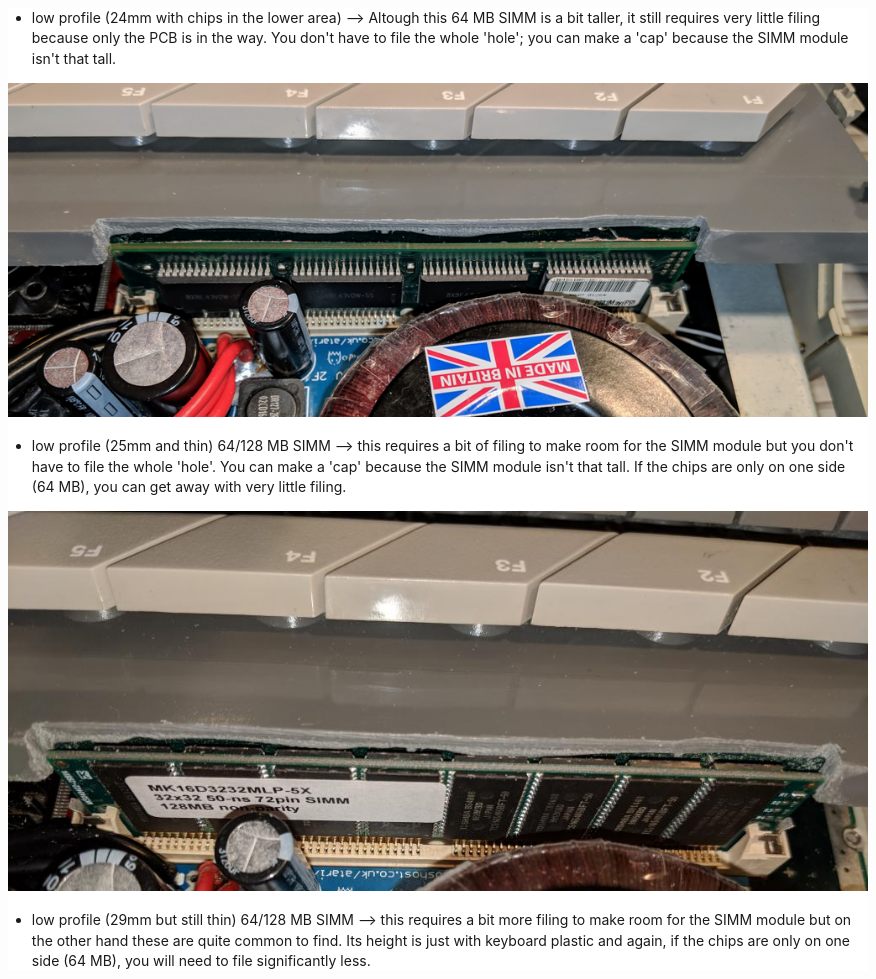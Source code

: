 - low profile (24mm with chips in the lower area) --> Altough this 64 MB SIMM is a bit taller, it still requires very little filing because only the PCB is in the way. You don't have to file the whole 'hole'; you can make a 'cap' because the SIMM module isn't that tall.

 ![SIMM 24mm](simm_24mm.jpg)

- low profile (25mm and thin) 64/128 MB SIMM --> this requires a bit of filing to make room for the SIMM module but you don't have to file the whole 'hole'. You can make a 'cap' because the SIMM module isn't that tall. If the chips are only on one side (64 MB), you can get away with very little filing.

![SIMM 25mm](simm_25mm.jpg)

 - low profile (29mm but still thin) 64/128 MB SIMM --> this requires a bit more filing to make room for the SIMM module but on the other hand these are quite common to find. Its height is just with keyboard plastic and again, if the chips are only on one side (64 MB), you will need to file significantly less.
